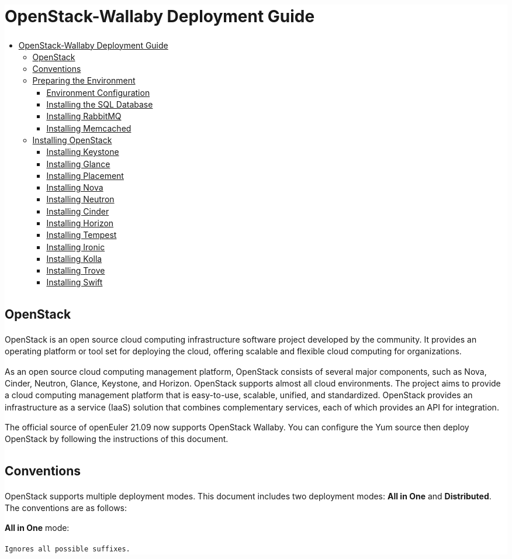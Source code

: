 # OpenStack-Wallaby Deployment Guide



- [OpenStack-Wallaby Deployment Guide](#openstack-wallaby-deployment-guide)
  - [OpenStack](#openstack)
  - [Conventions](#conventions)
  - [Preparing the Environment](#preparing-the-environment)
    - [Environment Configuration](#environment-configuration)
    - [Installing the SQL Database](#installing-the-sql-database)
    - [Installing RabbitMQ](#installing-rabbitmq)
    - [Installing Memcached](#installing-memcached)
  - [Installing OpenStack](#installing-openstack)
    - [Installing Keystone](#installing-keystone)
    - [Installing Glance](#installing-glance)
    - [Installing Placement](#installing-placement)
    - [Installing Nova](#installing-nova)
    - [Installing Neutron](#installing-neutron)
    - [Installing Cinder](#installing-cinder)
    - [Installing Horizon](#installing-horizon)
    - [Installing Tempest](#installing-tempest)
    - [Installing Ironic](#installing-ironic)
    - [Installing Kolla](#installing-kolla)
    - [Installing Trove](#installing-trove)
    - [Installing Swift](#installing-swift)
    <!-- /TOC -->

## OpenStack

OpenStack is an open source cloud computing infrastructure software project developed by the community. It provides an operating platform or tool set for deploying the cloud, offering scalable and flexible cloud computing for organizations.

As an open source cloud computing management platform, OpenStack consists of several major components, such as Nova, Cinder, Neutron, Glance, Keystone, and Horizon. OpenStack supports almost all cloud environments. The project aims to provide a cloud computing management platform that is easy-to-use, scalable, unified, and standardized. OpenStack provides an infrastructure as a service (IaaS) solution that combines complementary services, each of which provides an API for integration.

The official source of openEuler 21.09 now supports OpenStack Wallaby. You can configure the Yum source then deploy OpenStack by following the instructions of this document.

## Conventions

OpenStack supports multiple deployment modes. This document includes two deployment modes: **All in One** and **Distributed**. The conventions are as follows:

**All in One** mode:

```text
Ignores all possible suffixes.
```
